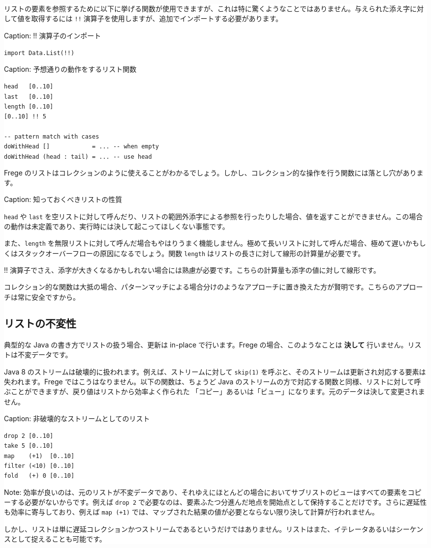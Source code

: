 リストの要素を参照するために以下に挙げる関数が使用できますが、これは特に驚くようなことではありません。与えられた添え字に対して値を取得するには `!!` 演算子を使用しますが、追加でインポートする必要があります。

Caption: !! 演算子のインポート

```
import Data.List(!!)
```

Caption: 予想通りの動作をするリスト関数

```
head   [0..10]
last   [0..10]
length [0..10]
[0..10] !! 5

-- pattern match with cases
doWithHead []            = ... -- when empty
doWithHead (head : tail) = ... -- use head
```

Frege のリストはコレクションのように使えることがわかるでしょう。しかし、コレクション的な操作を行う関数には落とし穴があります。

Caption: 知っておくべきリストの性質

`head` や `last` を空リストに対して呼んだり、リストの範囲外添字による参照を行ったりした場合、値を返すことができません。この場合の動作は未定義であり、実行時には決して起こってほしくない事態です。

また、`length` を無限リストに対して呼んだ場合もやはりうまく機能しません。極めて長いリストに対して呼んだ場合、極めて遅いかもしくはスタックオーバーフローの原因になるでしょう。関数 `length` はリストの長さに対して線形の計算量が必要です。

!! 演算子でさえ、添字が大きくなるかもしれない場合には熟慮が必要です。こちらの計算量も添字の値に対して線形です。

コレクション的な関数は大抵の場合、パターンマッチによる場合分けのようなアプローチに置き換えた方が賢明です。こちらのアプローチは常に安全ですから。

## リストの不変性

典型的な Java の書き方でリストの扱う場合、更新は in-place で行います。Frege の場合、このようなことは __決して__ 行いません。リストは不変データです。

Java 8 のストリームは破壊的に扱われます。例えば、ストリームに対して `skip(1)` を呼ぶと、そのストリームは更新され対応する要素は失われます。Frege ではこうはなりません。以下の関数は、ちょうど Java のストリームの方で対応する関数と同様、リストに対して呼ぶことができますが、戻り値はリストから効率よく作られた 「コピー」あるいは「ビュー」になります。元のデータは決して変更されません。

Caption: 非破壊的なストリームとしてのリスト

```
drop 2 [0..10]
take 5 [0..10]
map    (+1)  [0..10]
filter (<10) [0..10]
fold   (+) 0 [0..10]
```

Note: 効率が良いのは、元のリストが不変データであり、それゆえにほとんどの場合においてサブリストのビューはすべての要素をコピーする必要がないからです。例えば `drop 2` で必要なのは、要素ふたつ分進んだ地点を開始点として保持することだけです。さらに遅延性も効率に寄与しており、例えば `map (+1)` では、マップされた結果の値が必要とならない限り決して計算が行われません。

しかし、リストは単に遅延コレクションかつストリームであるというだけではありません。リストはまた、イテレータあるいはシーケンスとして捉えることも可能です。
